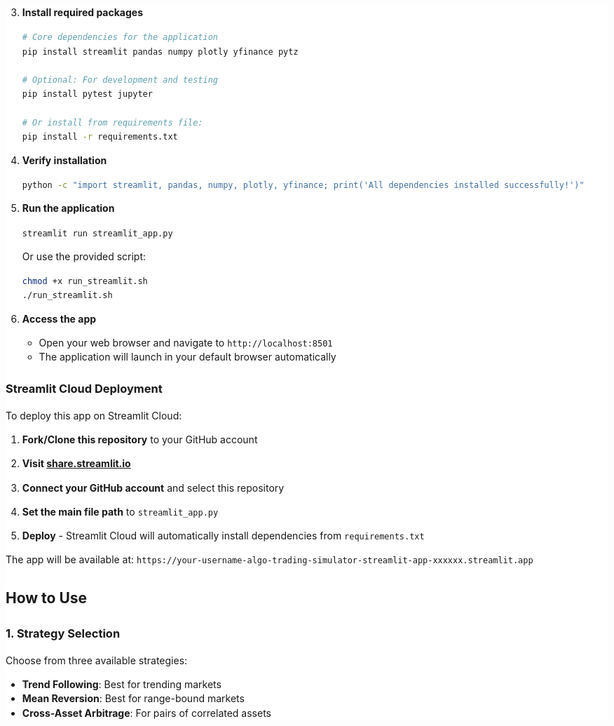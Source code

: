 3. **Install required packages**
   ```bash
   # Core dependencies for the application
   pip install streamlit pandas numpy plotly yfinance pytz
   
   # Optional: For development and testing
   pip install pytest jupyter
   
   # Or install from requirements file:
   pip install -r requirements.txt
   ```

4. **Verify installation**
   ```bash
   python -c "import streamlit, pandas, numpy, plotly, yfinance; print('All dependencies installed successfully!')"
   ```

3. **Run the application**
   ```bash
   streamlit run streamlit_app.py
   ```
   
   Or use the provided script:
   ```bash
   chmod +x run_streamlit.sh
   ./run_streamlit.sh
   ```

4. **Access the app**
   - Open your web browser and navigate to `http://localhost:8501`
   - The application will launch in your default browser automatically

### Streamlit Cloud Deployment

To deploy this app on Streamlit Cloud:

1. **Fork/Clone this repository** to your GitHub account

2. **Visit [share.streamlit.io](https://share.streamlit.io)**

3. **Connect your GitHub account** and select this repository

4. **Set the main file path** to `streamlit_app.py`

5. **Deploy** - Streamlit Cloud will automatically install dependencies from `requirements.txt`

The app will be available at: `https://your-username-algo-trading-simulator-streamlit-app-xxxxxx.streamlit.app`

## How to Use

### 1. Strategy Selection
Choose from three available strategies:
- **Trend Following**: Best for trending markets
- **Mean Reversion**: Best for range-bound markets  
- **Cross-Asset Arbitrage**: For pairs of correlated assets
